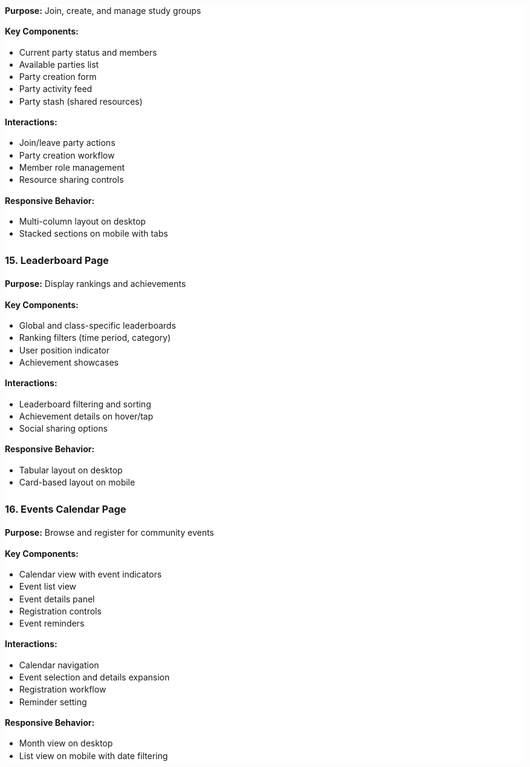 **Purpose:** Join, create, and manage study groups

**Key Components:**
- Current party status and members
- Available parties list
- Party creation form
- Party activity feed
- Party stash (shared resources)

**Interactions:**
- Join/leave party actions
- Party creation workflow
- Member role management
- Resource sharing controls

**Responsive Behavior:**
- Multi-column layout on desktop
- Stacked sections on mobile with tabs

### 15. Leaderboard Page

**Purpose:** Display rankings and achievements

**Key Components:**
- Global and class-specific leaderboards
- Ranking filters (time period, category)
- User position indicator
- Achievement showcases

**Interactions:**
- Leaderboard filtering and sorting
- Achievement details on hover/tap
- Social sharing options

**Responsive Behavior:**
- Tabular layout on desktop
- Card-based layout on mobile

### 16. Events Calendar Page

**Purpose:** Browse and register for community events

**Key Components:**
- Calendar view with event indicators
- Event list view
- Event details panel
- Registration controls
- Event reminders

**Interactions:**
- Calendar navigation
- Event selection and details expansion
- Registration workflow
- Reminder setting

**Responsive Behavior:**
- Month view on desktop
- List view on mobile with date filtering
